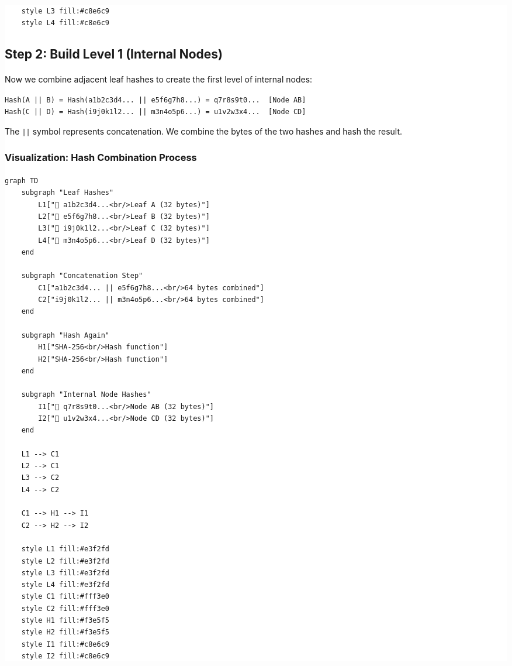 ```mermaid
    style L3 fill:#c8e6c9
    style L4 fill:#c8e6c9
```

## Step 2: Build Level 1 (Internal Nodes)

Now we combine adjacent leaf hashes to create the first level of internal nodes:

```
Hash(A || B) = Hash(a1b2c3d4... || e5f6g7h8...) = q7r8s9t0...  [Node AB]
Hash(C || D) = Hash(i9j0k1l2... || m3n4o5p6...) = u1v2w3x4...  [Node CD]
```

The `||` symbol represents concatenation. We combine the bytes of the two hashes and hash the result.

### Visualization: Hash Combination Process

```mermaid
graph TD
    subgraph "Leaf Hashes"
        L1["🔑 a1b2c3d4...<br/>Leaf A (32 bytes)"]
        L2["🔑 e5f6g7h8...<br/>Leaf B (32 bytes)"]
        L3["🔑 i9j0k1l2...<br/>Leaf C (32 bytes)"]
        L4["🔑 m3n4o5p6...<br/>Leaf D (32 bytes)"]
    end
    
    subgraph "Concatenation Step"
        C1["a1b2c3d4... || e5f6g7h8...<br/>64 bytes combined"]
        C2["i9j0k1l2... || m3n4o5p6...<br/>64 bytes combined"]
    end
    
    subgraph "Hash Again"
        H1["SHA-256<br/>Hash function"]
        H2["SHA-256<br/>Hash function"]
    end
    
    subgraph "Internal Node Hashes"
        I1["🔗 q7r8s9t0...<br/>Node AB (32 bytes)"]
        I2["🔗 u1v2w3x4...<br/>Node CD (32 bytes)"]
    end
    
    L1 --> C1
    L2 --> C1
    L3 --> C2
    L4 --> C2
    
    C1 --> H1 --> I1
    C2 --> H2 --> I2
    
    style L1 fill:#e3f2fd
    style L2 fill:#e3f2fd
    style L3 fill:#e3f2fd
    style L4 fill:#e3f2fd
    style C1 fill:#fff3e0
    style C2 fill:#fff3e0
    style H1 fill:#f3e5f5
    style H2 fill:#f3e5f5
    style I1 fill:#c8e6c9
    style I2 fill:#c8e6c9
```
